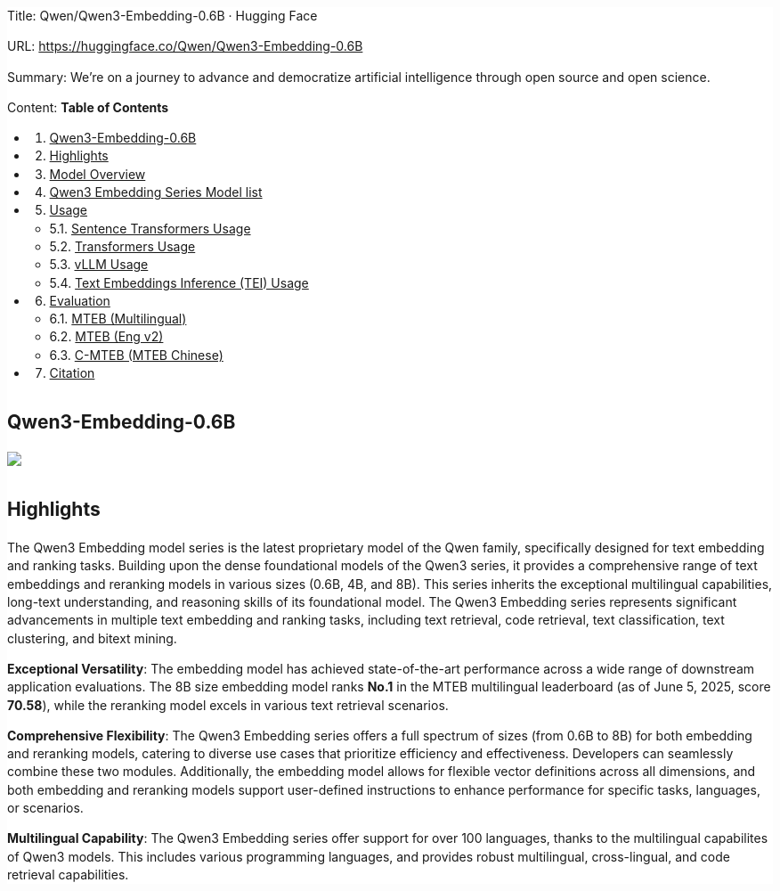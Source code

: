 Title: Qwen/Qwen3-Embedding-0.6B · Hugging Face

URL: https://huggingface.co/Qwen/Qwen3-Embedding-0.6B

Summary: We’re on a journey to advance and democratize artificial intelligence through open source and open science.

Content:
**Table of Contents**

- 1. [Qwen3-Embedding-0.6B](#toc-0)
- 2. [Highlights](#toc-1)
- 3. [Model Overview](#toc-2)
- 4. [Qwen3 Embedding Series Model list](#toc-3)
- 5. [Usage](#toc-4)
  - 5.1. [Sentence Transformers Usage](#toc-5)
  - 5.2. [Transformers Usage](#toc-6)
  - 5.3. [vLLM Usage](#toc-7)
  - 5.4. [Text Embeddings Inference (TEI) Usage](#toc-8)
- 6. [Evaluation](#toc-9)
  - 6.1. [MTEB (Multilingual)](#toc-10)
  - 6.2. [MTEB (Eng v2)](#toc-11)
  - 6.3. [C-MTEB (MTEB Chinese)](#toc-12)
- 7. [Citation](#toc-13)

## [](#qwen3-embedding-06b)Qwen3-Embedding-0.6B

![](https://qianwen-res.oss-accelerate-overseas.aliyuncs.com/logo_qwen3.png)

## [](#highlights)Highlights

The Qwen3 Embedding model series is the latest proprietary model of the Qwen family, specifically designed for text embedding and ranking tasks. Building upon the dense foundational models of the Qwen3 series, it provides a comprehensive range of text embeddings and reranking models in various sizes (0.6B, 4B, and 8B). This series inherits the exceptional multilingual capabilities, long-text understanding, and reasoning skills of its foundational model. The Qwen3 Embedding series represents significant advancements in multiple text embedding and ranking tasks, including text retrieval, code retrieval, text classification, text clustering, and bitext mining.

**Exceptional Versatility**: The embedding model has achieved state-of-the-art performance across a wide range of downstream application evaluations. The 8B size embedding model ranks **No.1** in the MTEB multilingual leaderboard (as of June 5, 2025, score **70.58**), while the reranking model excels in various text retrieval scenarios.

**Comprehensive Flexibility**: The Qwen3 Embedding series offers a full spectrum of sizes (from 0.6B to 8B) for both embedding and reranking models, catering to diverse use cases that prioritize efficiency and effectiveness. Developers can seamlessly combine these two modules. Additionally, the embedding model allows for flexible vector definitions across all dimensions, and both embedding and reranking models support user-defined instructions to enhance performance for specific tasks, languages, or scenarios.

**Multilingual Capability**: The Qwen3 Embedding series offer support for over 100 languages, thanks to the multilingual capabilites of Qwen3 models. This includes various programming languages, and provides robust multilingual, cross-lingual, and code retrieval capabilities.
